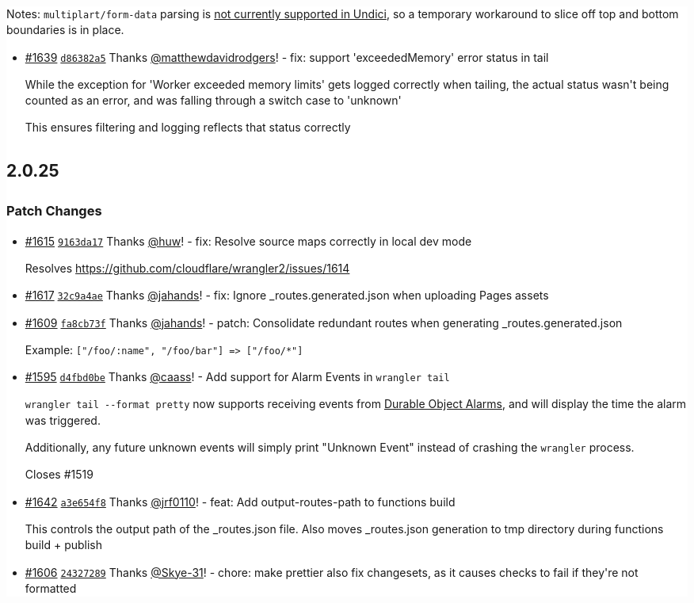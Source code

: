   Notes: `multiplart/form-data` parsing is [not currently supported in Undici](https://github.com/nodejs/undici/issues/974), so a temporary workaround to slice off top and bottom boundaries is in place.

* [#1639](https://github.com/cloudflare/wrangler2/pull/1639) [`d86382a5`](https://github.com/cloudflare/wrangler2/commit/d86382a50fd4a163659cdf745e462f3a9c7159a5) Thanks [@matthewdavidrodgers](https://github.com/matthewdavidrodgers)! - fix: support 'exceededMemory' error status in tail

  While the exception for 'Worker exceeded memory limits' gets logged
  correctly when tailing, the actual status wasn't being counted as an
  error, and was falling through a switch case to 'unknown'

  This ensures filtering and logging reflects that status correctly

## 2.0.25

### Patch Changes

- [#1615](https://github.com/cloudflare/wrangler2/pull/1615) [`9163da17`](https://github.com/cloudflare/wrangler2/commit/9163da17959532ab801c8dca772e29c135f80cf1) Thanks [@huw](https://github.com/huw)! - fix: Resolve source maps correctly in local dev mode

  Resolves https://github.com/cloudflare/wrangler2/issues/1614

* [#1617](https://github.com/cloudflare/wrangler2/pull/1617) [`32c9a4ae`](https://github.com/cloudflare/wrangler2/commit/32c9a4ae95eb2d6ffecb8f5765ed68b2e9278f4e) Thanks [@jahands](https://github.com/jahands)! - fix: Ignore \_routes.generated.json when uploading Pages assets

- [#1609](https://github.com/cloudflare/wrangler2/pull/1609) [`fa8cb73f`](https://github.com/cloudflare/wrangler2/commit/fa8cb73f72e3f167289326ed6a2ce58d42bd9102) Thanks [@jahands](https://github.com/jahands)! - patch: Consolidate redundant routes when generating \_routes.generated.json

  Example: `["/foo/:name", "/foo/bar"] => ["/foo/*"]`

* [#1595](https://github.com/cloudflare/wrangler2/pull/1595) [`d4fbd0be`](https://github.com/cloudflare/wrangler2/commit/d4fbd0be5f5801c331a76709cb375a9386117361) Thanks [@caass](https://github.com/caass)! - Add support for Alarm Events in `wrangler tail`

  `wrangler tail --format pretty` now supports receiving events from [Durable Object Alarms](https://developers.cloudflare.com/workers/learning/using-durable-objects/#alarms-in-durable-objects), and will display the time the alarm was triggered.

  Additionally, any future unknown events will simply print "Unknown Event" instead of crashing the `wrangler` process.

  Closes #1519

- [#1642](https://github.com/cloudflare/wrangler2/pull/1642) [`a3e654f8`](https://github.com/cloudflare/wrangler2/commit/a3e654f8d98c5ac5bbb5d167ddaf6b8975c383c5) Thanks [@jrf0110](https://github.com/jrf0110)! - feat: Add output-routes-path to functions build

  This controls the output path of the \_routes.json file. Also moves \_routes.json generation to tmp directory during functions build + publish

* [#1606](https://github.com/cloudflare/wrangler2/pull/1606) [`24327289`](https://github.com/cloudflare/wrangler2/commit/243272890ece055b1b5a7fdb3eb97200ea686a98) Thanks [@Skye-31](https://github.com/Skye-31)! - chore: make prettier also fix changesets, as it causes checks to fail if they're not formatted

